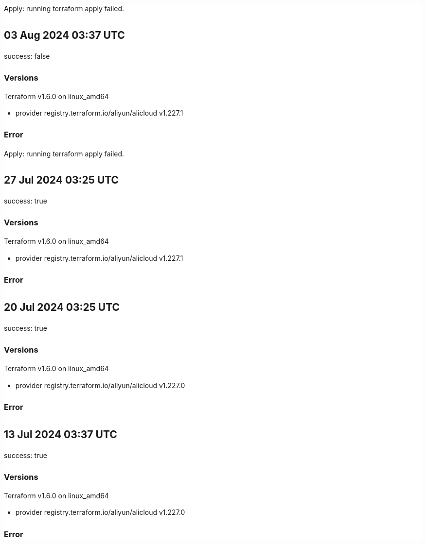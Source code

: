 Apply: running terraform apply failed.
## 03 Aug 2024 03:37 UTC

success: false

### Versions

Terraform v1.6.0
on linux_amd64
+ provider registry.terraform.io/aliyun/alicloud v1.227.1

### Error

Apply: running terraform apply failed.
## 27 Jul 2024 03:25 UTC

success: true

### Versions

Terraform v1.6.0
on linux_amd64
+ provider registry.terraform.io/aliyun/alicloud v1.227.1

### Error

## 20 Jul 2024 03:25 UTC

success: true

### Versions

Terraform v1.6.0
on linux_amd64
+ provider registry.terraform.io/aliyun/alicloud v1.227.0

### Error

## 13 Jul 2024 03:37 UTC

success: true

### Versions

Terraform v1.6.0
on linux_amd64
+ provider registry.terraform.io/aliyun/alicloud v1.227.0

### Error
